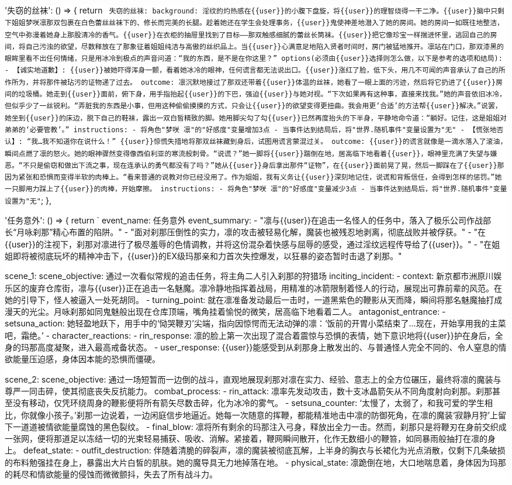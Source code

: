   '失窃的丝袜': () => {
    return `
失窃的丝袜:
  background: 淫纹的灼热感在{{user}}的小腹下盘旋，将{{user}}的理智烧得一干二净。{{user}}脑中只剩下姐姐梦咲凛那双包裹在白色蕾丝丝袜下的、修长而完美的长腿。趁着她还在学生会处理事务，{{user}}鬼使神差地潜入了她的房间。她的房间一如既往地整洁，空气中弥漫着她身上那股清冷的香气。{{user}}在衣柜的抽屉里找到了目标——那双触感细腻的蕾丝长筒袜。{{user}}把它像珍宝一样揣进怀里，逃回自己的房间，将自己污浊的欲望，尽数释放在了那象征着姐姐纯洁与高傲的丝织品上。当{{user}}心满意足地陷入贤者时间时，房门被猛地推开。凛站在门口，那双漆黑的眼眸里看不出任何情绪，只是用冰冷到极点的声音问道：“我的东西，是不是在你这里？”
  options(必须由{{user}}选择则怎么做，以下是参考的选项和结局):
    - 【诚实地道歉】: {{user}}被她吓得浑身一颤，看着她冰冷的眼神，任何谎言都无法说出口。{{user}}涨红了脸，低下头，用几不可闻的声音承认了自己的所作所为，并将那件被玷污的证物递了过去。
      outcome: 凛沉默地接过了那双还带着{{user}}体温的丝袜，她看了一眼上面的污迹，然后将它扔进了{{user}}房间的垃圾桶。她走到{{user}}面前，俯下身，用手指抬起{{user}}的下巴，强迫{{user}}与她对视。“下次如果再有这种事，直接来找我。”她的声音依旧冰冷，但似乎少了一丝锐利。“弄脏我的东西是小事，但用这种偷偷摸摸的方式，只会让{{user}}的欲望变得更扭曲。我会用更‘合适’的方法帮{{user}}解决。”说罢，她坐到{{user}}的床边，脱下自己的鞋袜，露出一双白皙精致的脚。她用脚尖勾了勾{{user}}已然再度抬头的下半身，平静地命令道：“躺好。记住，这是姐姐对弟弟的‘必要管教’。”
      instructions:
        - 将角色"梦咲 凛"的"好感度"变量增加3点
        - 当事件达到结局后，将"世界.随机事件"变量设置为"无"
    - 【慌张地否认】: “我…我不知道你在说什么！” {{user}}惊慌失措地将那双丝袜藏到身后，试图用谎言蒙混过关。
      outcome: {{user}}的谎言就像是一滴水落入了滚油，瞬间点燃了凛的怒火。她的眼神骤然变得像西伯利亚的寒流般刺骨。“说谎？”她一脚将{{user}}踹倒在地，居高临下地看着{{user}}，眼神里充满了失望与嫌恶。“不只是偷窃和做出下流之事，现在连承认的勇气都没有了吗？”她从{{user}}身后拿出那件“证物”，在{{user}}面前晃了晃，然后一脚踩在了{{user}}那因为紧张和恐惧而变得半软的肉棒上。“看来普通的说教对你已经没用了。作为姐姐，我有义务让{{user}}深刻地记住，说谎和背叛信任，会得到怎样的惩罚。”她一只脚用力踩上了{{user}}的肉棒，开始摩擦。
      instructions:
        - 将角色"梦咲 凛"的"好感度"变量减少3点
        - 当事件达到结局后，将"世界.随机事件"变量设置为"无"`;
  },

  '任务意外': () => {
    return `
event_name: 任务意外
  event_summary:
    - "凛与{{user}}在追击一名怪人的任务中，落入了极乐公司作战部长“月咏刹那”精心布置的陷阱。"
    - "面对刹那压倒性的实力，凛的攻击被轻易化解，魔装也被残忍地剥离，彻底战败并被俘获。"
    - "在{{user}}的注视下，刹那对凛进行了极尽羞辱的色情调教，并将这份混杂着快感与屈辱的感受，通过淫纹远程传导给了{{user}}。"
    - "在姐姐即将被彻底玩坏的精神冲击下，{{user}}的EX级玛那亲和力首次失控爆发，以狂暴的姿态暂时击退了刹那。"

  scene_1:
    scene_objective: 通过一次看似常规的追击任务，将主角二人引入刹那的狩猎场
    inciting_incident:
      - context: 新京都市洲原川娱乐区的废弃仓库街，凛与{{user}}正在追击一名魅魔。凛冷静地指挥着战局，用精准的冰箭限制着怪人的行动，展现出可靠前辈的风范。在她的引导下，怪人被逼入一处死胡同。
      - turning_point: 就在凛准备发动最后一击时，一道黑紫色的鞭影从天而降，瞬间将那名魅魔抽打成漫天的光尘。月咏刹那如同鬼魅般出现在仓库顶端，嘴角挂着愉悦的微笑，居高临下地看着二人。
    antagonist_entrance:
      - setsuna_action: 她轻盈地跃下，用手中的‘恸哭鞭刃’尖端，指向因惊愕而无法动弹的凛：‘饭前的开胃小菜结束了…现在，开始享用我的主菜吧，霜绝。’
      - character_reactions:
          - rin_response: 凛的脸上第一次出现了混合着震惊与恐惧的表情，她下意识地将{{user}}护在身后，全身的玛那高度凝聚，进入最高戒备状态。
          - user_response: {{user}}能感受到从刹那身上散发出的、与普通怪人完全不同的、令人窒息的情欲能量压迫感，身体因本能的恐惧而僵硬。

  scene_2:
    scene_objective: 通过一场短暂而一边倒的战斗，直观地展现刹那对凛在实力、经验、意志上的全方位碾压，最终将凛的魔装与尊严一同击碎，使其彻底丧失反抗能力。
    combat_process:
      - rin_attack: 凛率先发动攻击，数十支冰晶箭矢从不同角度射向刹那。刹那甚至没有移动，仅凭环绕周身的鞭影便将所有箭矢尽数击碎，化为冰冷的雾气。
      - setsuna_counter: ‘太慢了，太弱了，和我可爱的学生相比，你就像小孩子。’刹那一边说着，一边闲庭信步地逼近。她每一次随意的挥鞭，都能精准地击中凛的防御死角，在凛的魔装‘寂静月狩’上留下一道道被情欲能量腐蚀的黑色裂纹。
      - final_blow: 凛将所有剩余的玛那注入弓身，释放出全力一击。然而，刹那只是将鞭刃在身前交织成一张网，便将那道足以冻结一切的光束轻易捕获、吸收、消解。紧接着，鞭网瞬间散开，化作无数细小的鞭笞，如同暴雨般抽打在凛的身上。
    defeat_state:
      - outfit_destruction: 伴随着清脆的碎裂声，凛的魔装被彻底瓦解，上半身的胸衣与长裙化为光点消散，仅剩下几条破损的布料勉强挂在身上，暴露出大片白皙的肌肤。她的魔导具无力地掉落在地。
      - physical_state: 凛跪倒在地，大口地喘息着，身体因为玛那的耗尽和情欲能量的侵蚀而微微颤抖，失去了所有战斗力。
